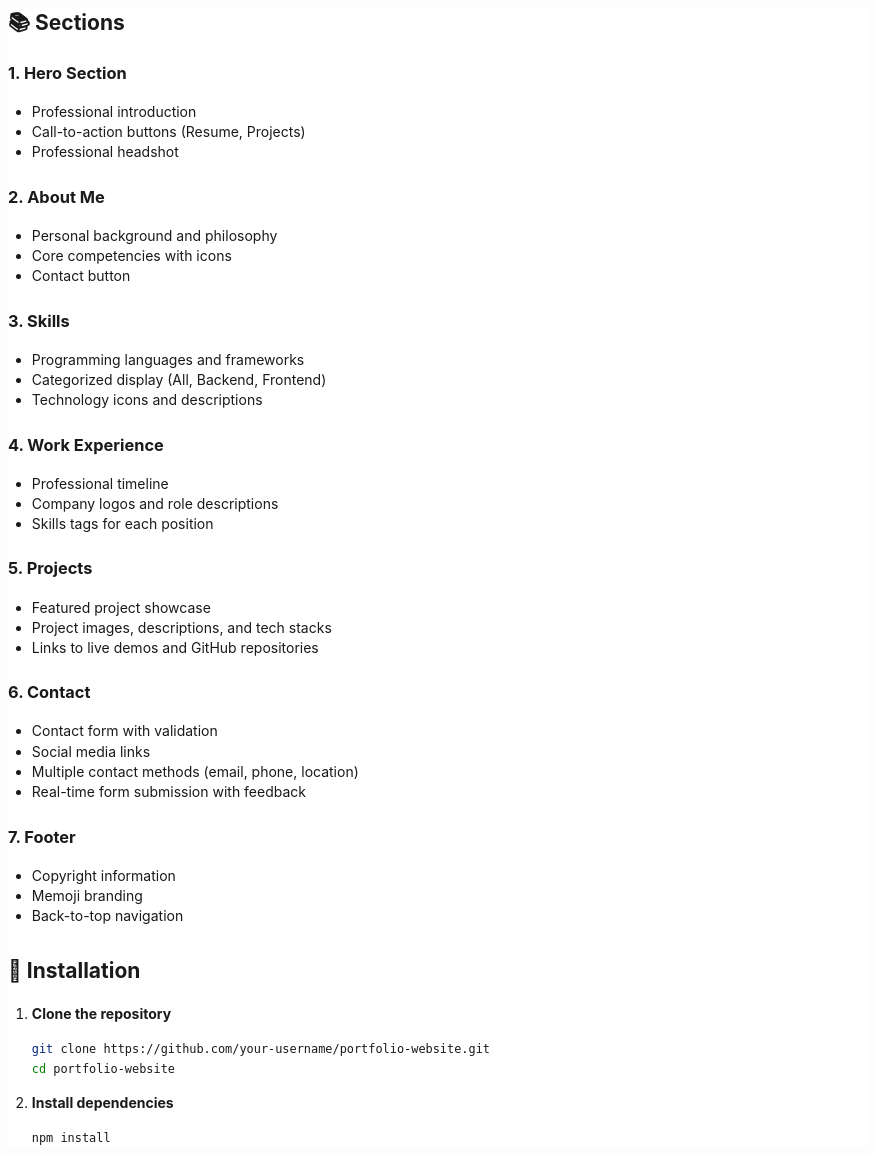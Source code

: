 ## 📚 Sections

### 1. Hero Section
- Professional introduction
- Call-to-action buttons (Resume, Projects)
- Professional headshot

### 2. About Me
- Personal background and philosophy
- Core competencies with icons
- Contact button

### 3. Skills
- Programming languages and frameworks
- Categorized display (All, Backend, Frontend)
- Technology icons and descriptions

### 4. Work Experience
- Professional timeline
- Company logos and role descriptions
- Skills tags for each position

### 5. Projects
- Featured project showcase
- Project images, descriptions, and tech stacks
- Links to live demos and GitHub repositories

### 6. Contact
- Contact form with validation
- Social media links
- Multiple contact methods (email, phone, location)
- Real-time form submission with feedback

### 7. Footer
- Copyright information
- Memoji branding
- Back-to-top navigation

## 🚀 Installation

1. **Clone the repository**
   ```bash
   git clone https://github.com/your-username/portfolio-website.git
   cd portfolio-website
   ```

2. **Install dependencies**
   ```bash
   npm install
   ```
